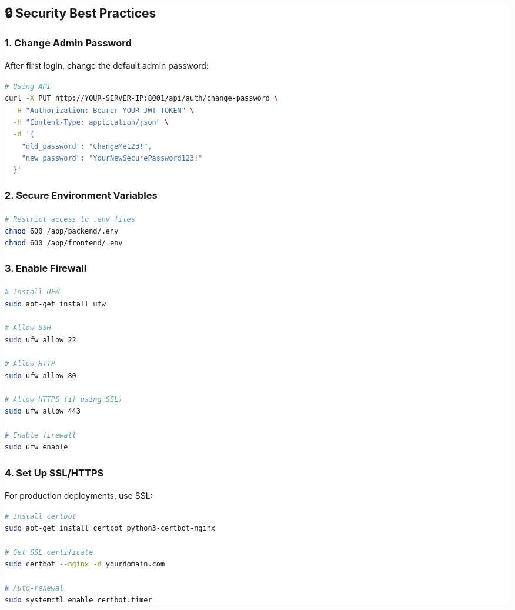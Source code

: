 
## 🔒 Security Best Practices

### 1. Change Admin Password

After first login, change the default admin password:

```bash
# Using API
curl -X PUT http://YOUR-SERVER-IP:8001/api/auth/change-password \
  -H "Authorization: Bearer YOUR-JWT-TOKEN" \
  -H "Content-Type: application/json" \
  -d '{
    "old_password": "ChangeMe123!",
    "new_password": "YourNewSecurePassword123!"
  }'
```

### 2. Secure Environment Variables

```bash
# Restrict access to .env files
chmod 600 /app/backend/.env
chmod 600 /app/frontend/.env
```

### 3. Enable Firewall

```bash
# Install UFW
sudo apt-get install ufw

# Allow SSH
sudo ufw allow 22

# Allow HTTP
sudo ufw allow 80

# Allow HTTPS (if using SSL)
sudo ufw allow 443

# Enable firewall
sudo ufw enable
```

### 4. Set Up SSL/HTTPS

For production deployments, use SSL:

```bash
# Install certbot
sudo apt-get install certbot python3-certbot-nginx

# Get SSL certificate
sudo certbot --nginx -d yourdomain.com

# Auto-renewal
sudo systemctl enable certbot.timer
```
